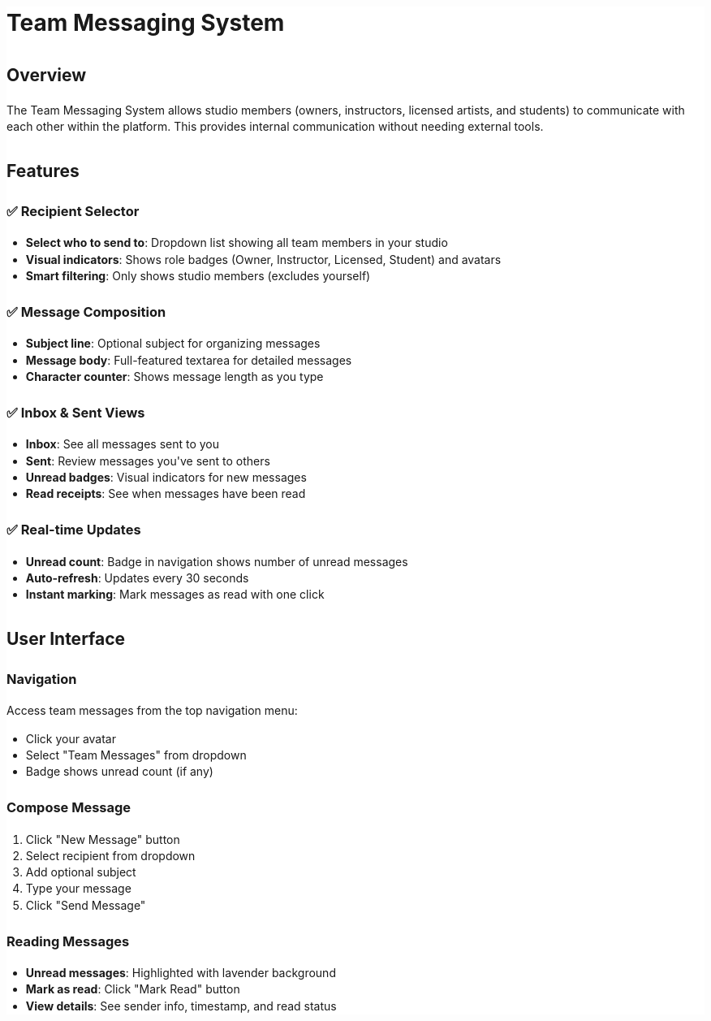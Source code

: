 # Team Messaging System

## Overview

The Team Messaging System allows studio members (owners, instructors, licensed artists, and students) to communicate with each other within the platform. This provides internal communication without needing external tools.

## Features

### ✅ Recipient Selector
- **Select who to send to**: Dropdown list showing all team members in your studio
- **Visual indicators**: Shows role badges (Owner, Instructor, Licensed, Student) and avatars
- **Smart filtering**: Only shows studio members (excludes yourself)

### ✅ Message Composition
- **Subject line**: Optional subject for organizing messages
- **Message body**: Full-featured textarea for detailed messages
- **Character counter**: Shows message length as you type

### ✅ Inbox & Sent Views
- **Inbox**: See all messages sent to you
- **Sent**: Review messages you've sent to others
- **Unread badges**: Visual indicators for new messages
- **Read receipts**: See when messages have been read

### ✅ Real-time Updates
- **Unread count**: Badge in navigation shows number of unread messages
- **Auto-refresh**: Updates every 30 seconds
- **Instant marking**: Mark messages as read with one click

## User Interface

### Navigation
Access team messages from the top navigation menu:
- Click your avatar
- Select "Team Messages" from dropdown
- Badge shows unread count (if any)

### Compose Message
1. Click "New Message" button
2. Select recipient from dropdown
3. Add optional subject
4. Type your message
5. Click "Send Message"

### Reading Messages
- **Unread messages**: Highlighted with lavender background
- **Mark as read**: Click "Mark Read" button
- **View details**: See sender info, timestamp, and read status
